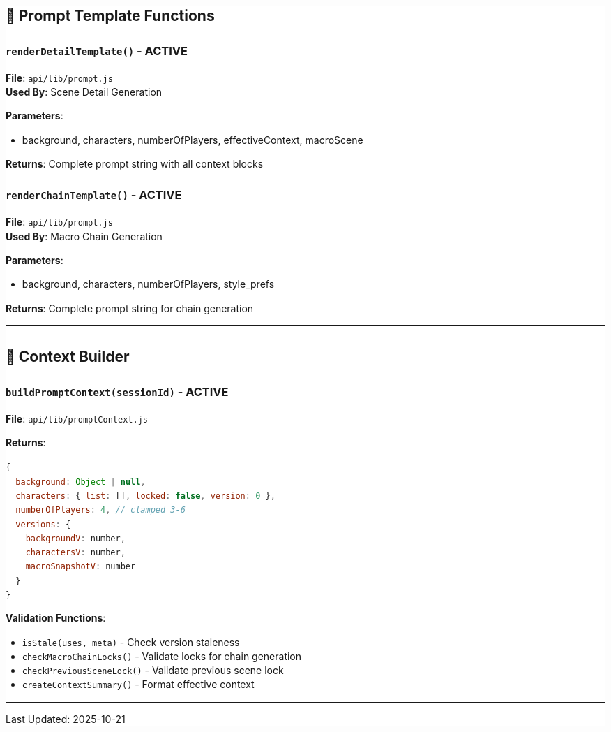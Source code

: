 ## 📁 Prompt Template Functions

### `renderDetailTemplate()` - ACTIVE
**File**: `api/lib/prompt.js`  
**Used By**: Scene Detail Generation

**Parameters**:
- background, characters, numberOfPlayers, effectiveContext, macroScene

**Returns**: Complete prompt string with all context blocks

### `renderChainTemplate()` - ACTIVE
**File**: `api/lib/prompt.js`  
**Used By**: Macro Chain Generation

**Parameters**:
- background, characters, numberOfPlayers, style_prefs

**Returns**: Complete prompt string for chain generation

---

## 🔧 Context Builder

### `buildPromptContext(sessionId)` - ACTIVE
**File**: `api/lib/promptContext.js`

**Returns**:
```javascript
{
  background: Object | null,
  characters: { list: [], locked: false, version: 0 },
  numberOfPlayers: 4, // clamped 3-6
  versions: {
    backgroundV: number,
    charactersV: number,
    macroSnapshotV: number
  }
}
```

**Validation Functions**:
- `isStale(uses, meta)` - Check version staleness
- `checkMacroChainLocks()` - Validate locks for chain generation
- `checkPreviousSceneLock()` - Validate previous scene lock
- `createContextSummary()` - Format effective context

---

Last Updated: 2025-10-21

